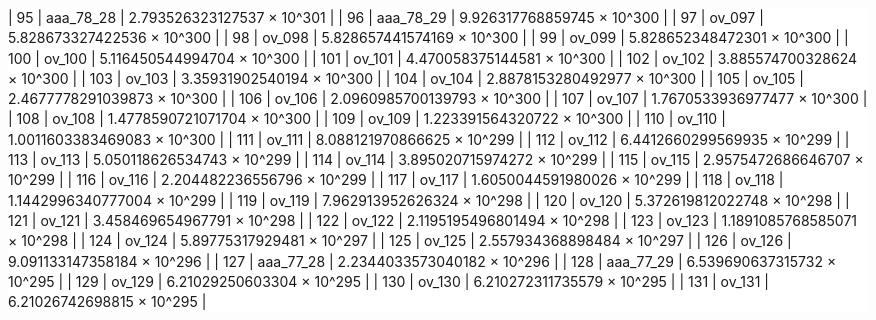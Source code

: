 | 95 | aaa_78_28 | 2.793526323127537 × 10^301 |
| 96 | aaa_78_29 | 9.926317768859745 × 10^300 |
| 97 | ov_097 | 5.828673327422536 × 10^300 |
| 98 | ov_098 | 5.828657441574169 × 10^300 |
| 99 | ov_099 | 5.828652348472301 × 10^300 |
| 100 | ov_100 | 5.116450544994704 × 10^300 |
| 101 | ov_101 | 4.470058375144581 × 10^300 |
| 102 | ov_102 | 3.885574700328624 × 10^300 |
| 103 | ov_103 | 3.35931902540194 × 10^300 |
| 104 | ov_104 | 2.8878153280492977 × 10^300 |
| 105 | ov_105 | 2.4677778291039873 × 10^300 |
| 106 | ov_106 | 2.0960985700139793 × 10^300 |
| 107 | ov_107 | 1.7670533936977477 × 10^300 |
| 108 | ov_108 | 1.4778590721071704 × 10^300 |
| 109 | ov_109 | 1.223391564320722 × 10^300 |
| 110 | ov_110 | 1.0011603383469083 × 10^300 |
| 111 | ov_111 | 8.088121970866625 × 10^299 |
| 112 | ov_112 | 6.4412660299569935 × 10^299 |
| 113 | ov_113 | 5.050118626534743 × 10^299 |
| 114 | ov_114 | 3.895020715974272 × 10^299 |
| 115 | ov_115 | 2.9575472686646707 × 10^299 |
| 116 | ov_116 | 2.204482236556796 × 10^299 |
| 117 | ov_117 | 1.6050044591980026 × 10^299 |
| 118 | ov_118 | 1.1442996340777004 × 10^299 |
| 119 | ov_119 | 7.962913952626324 × 10^298 |
| 120 | ov_120 | 5.372619812022748 × 10^298 |
| 121 | ov_121 | 3.458469654967791 × 10^298 |
| 122 | ov_122 | 2.1195195496801494 × 10^298 |
| 123 | ov_123 | 1.1891085768585071 × 10^298 |
| 124 | ov_124 | 5.89775317929481 × 10^297 |
| 125 | ov_125 | 2.557934368898484 × 10^297 |
| 126 | ov_126 | 9.091133147358184 × 10^296 |
| 127 | aaa_77_28 | 2.2344033573040182 × 10^296 |
| 128 | aaa_77_29 | 6.539690637315732 × 10^295 |
| 129 | ov_129 | 6.21029250603304 × 10^295 |
| 130 | ov_130 | 6.210272311735579 × 10^295 |
| 131 | ov_131 | 6.21026742698815 × 10^295 |